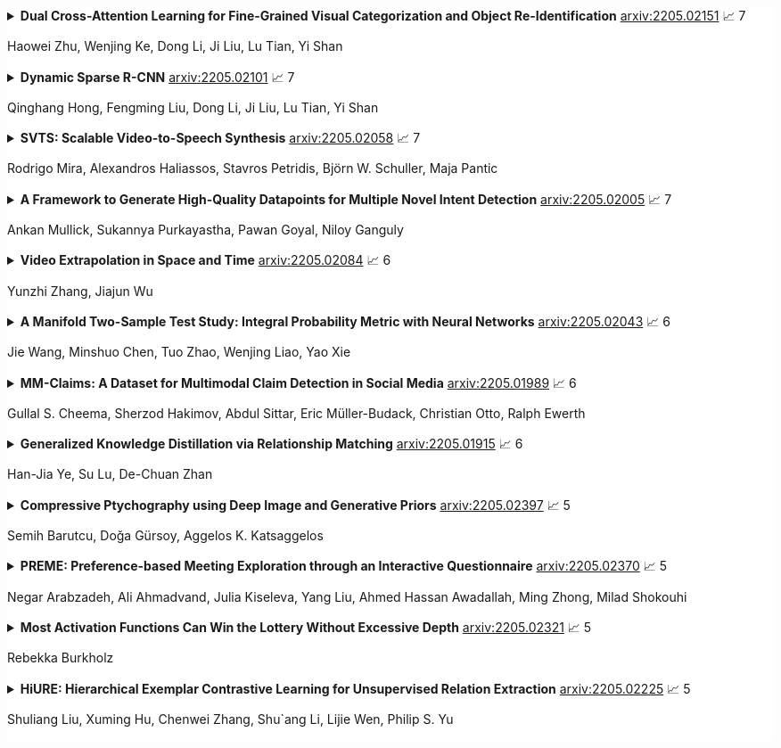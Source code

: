 <details><summary><b>Dual Cross-Attention Learning for Fine-Grained Visual Categorization and Object Re-Identification</b>
<a href="https://arxiv.org/abs/2205.02151">arxiv:2205.02151</a>
&#x1F4C8; 7 <br>
<p>Haowei Zhu, Wenjing Ke, Dong Li, Ji Liu, Lu Tian, Yi Shan</p></summary></details>

<details><summary><b>Dynamic Sparse R-CNN</b>
<a href="https://arxiv.org/abs/2205.02101">arxiv:2205.02101</a>
&#x1F4C8; 7 <br>
<p>Qinghang Hong, Fengming Liu, Dong Li, Ji Liu, Lu Tian, Yi Shan</p></summary></details>

<details><summary><b>SVTS: Scalable Video-to-Speech Synthesis</b>
<a href="https://arxiv.org/abs/2205.02058">arxiv:2205.02058</a>
&#x1F4C8; 7 <br>
<p>Rodrigo Mira, Alexandros Haliassos, Stavros Petridis, Björn W. Schuller, Maja Pantic</p></summary></details>

<details><summary><b>A Framework to Generate High-Quality Datapoints for Multiple Novel Intent Detection</b>
<a href="https://arxiv.org/abs/2205.02005">arxiv:2205.02005</a>
&#x1F4C8; 7 <br>
<p>Ankan Mullick, Sukannya Purkayastha, Pawan Goyal, Niloy Ganguly</p></summary></details>

<details><summary><b>Video Extrapolation in Space and Time</b>
<a href="https://arxiv.org/abs/2205.02084">arxiv:2205.02084</a>
&#x1F4C8; 6 <br>
<p>Yunzhi Zhang, Jiajun Wu</p></summary></details>

<details><summary><b>A Manifold Two-Sample Test Study: Integral Probability Metric with Neural Networks</b>
<a href="https://arxiv.org/abs/2205.02043">arxiv:2205.02043</a>
&#x1F4C8; 6 <br>
<p>Jie Wang, Minshuo Chen, Tuo Zhao, Wenjing Liao, Yao Xie</p></summary></details>

<details><summary><b>MM-Claims: A Dataset for Multimodal Claim Detection in Social Media</b>
<a href="https://arxiv.org/abs/2205.01989">arxiv:2205.01989</a>
&#x1F4C8; 6 <br>
<p>Gullal S. Cheema, Sherzod Hakimov, Abdul Sittar, Eric Müller-Budack, Christian Otto, Ralph Ewerth</p></summary></details>

<details><summary><b>Generalized Knowledge Distillation via Relationship Matching</b>
<a href="https://arxiv.org/abs/2205.01915">arxiv:2205.01915</a>
&#x1F4C8; 6 <br>
<p>Han-Jia Ye, Su Lu, De-Chuan Zhan</p></summary></details>

<details><summary><b>Compressive Ptychography using Deep Image and Generative Priors</b>
<a href="https://arxiv.org/abs/2205.02397">arxiv:2205.02397</a>
&#x1F4C8; 5 <br>
<p>Semih Barutcu, Doğa Gürsoy, Aggelos K. Katsaggelos</p></summary></details>

<details><summary><b>PREME: Preference-based Meeting Exploration through an Interactive Questionnaire</b>
<a href="https://arxiv.org/abs/2205.02370">arxiv:2205.02370</a>
&#x1F4C8; 5 <br>
<p>Negar Arabzadeh, Ali Ahmadvand, Julia Kiseleva, Yang Liu, Ahmed Hassan Awadallah, Ming Zhong, Milad Shokouhi</p></summary></details>

<details><summary><b>Most Activation Functions Can Win the Lottery Without Excessive Depth</b>
<a href="https://arxiv.org/abs/2205.02321">arxiv:2205.02321</a>
&#x1F4C8; 5 <br>
<p>Rebekka Burkholz</p></summary></details>

<details><summary><b>HiURE: Hierarchical Exemplar Contrastive Learning for Unsupervised Relation Extraction</b>
<a href="https://arxiv.org/abs/2205.02225">arxiv:2205.02225</a>
&#x1F4C8; 5 <br>
<p>Shuliang Liu, Xuming Hu, Chenwei Zhang, Shu`ang Li, Lijie Wen, Philip S. Yu</p></summary></details>
